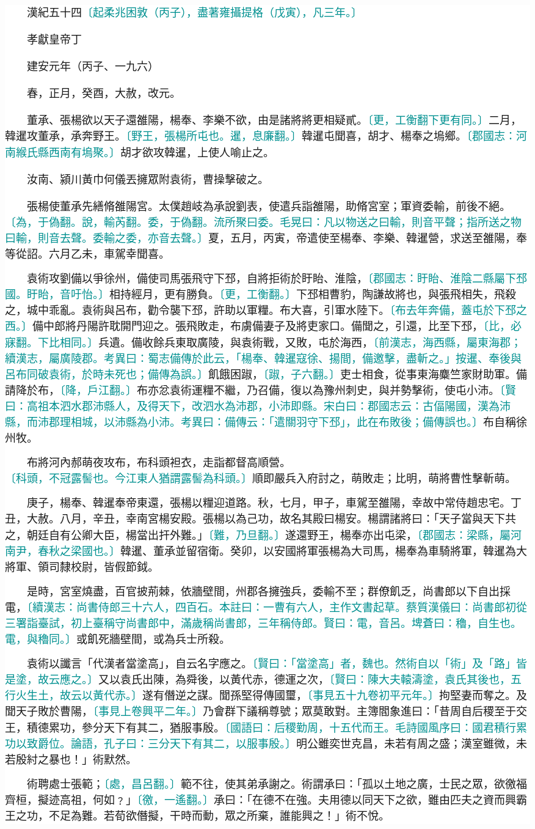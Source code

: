 <font size=4px>　　漢紀五十四</font><font size=4px color="#009090"><font size=4px>〔起柔兆困敦（丙子），盡著雍攝提格（戊寅），凡三年。〕</font></font><font size=4px>

 　　孝獻皇帝丁

 　　建安元年（丙子、一九六）

 　　春，正月，癸酉，大赦，改元。

 　　董承、張楊欲以天子還雒陽，楊奉、李樂不欲，由是諸將將更相疑貳。</font><font size=4px color="#009090"><font size=4px>〔更，工衡翻下更有同。〕</font></font><font size=4px>二月，韓暹攻董承，承奔野王。</font><font size=4px color="#009090"><font size=4px>〔野王，張楊所屯也。暹，息廉翻。〕</font></font><font size=4px>韓暹屯聞喜，胡才、楊奉之塢鄉。</font><font size=4px color="#009090"><font size=4px>〔郡國志：河南緱氏縣西南有塢聚。〕</font></font><font size=4px>胡才欲攻韓暹，上使人喻止之。

 　　汝南、潁川黃巾何儀丟擁眾附袁術，曹操擊破之。

 　　張楊使董承先繕脩雒陽宮。太僕趙岐為承說劉表，使遣兵詣雒陽，助脩宮室；軍資委輸，前後不絕。</font><font size=4px color="#009090"><font size=4px>〔為，于偽翻。說，輸芮翻。委，于偽翻。流所聚曰委。毛晃曰：凡以物送之曰輸，則音平聲；指所送之物曰輸，則音去聲。委輸之委，亦音去聲。〕</font></font><font size=4px>夏，五月，丙寅，帝遣使至楊奉、李樂、韓暹營，求送至雒陽，奉等從詔。六月乙未，車駕幸聞喜。

 　　袁術攻劉備以爭徐州，備使司馬張飛守下邳，自將拒術於盱眙、淮陰，</font><font size=4px color="#009090"><font size=4px>〔郡國志：盱眙、淮陰二縣屬下邳國。盱眙，音吁怡。〕</font></font><font size=4px>相持經月，更有勝負。</font><font size=4px color="#009090"><font size=4px>〔更，工衡翻。〕</font></font><font size=4px>下邳相曹豹，陶謙故將也，與張飛相失，飛殺之，城中乖亂。袁術與呂布，勸令襲下邳，許助以軍糧。布大喜，引軍水陸下。</font><font size=4px color="#009090"><font size=4px>〔布去年奔備，蓋屯於下邳之西。〕</font></font><font size=4px>備中郎將丹陽許耽開門迎之。張飛敗走，布虜備妻子及將吏家口。備聞之，引還，比至下邳，</font><font size=4px color="#009090"><font size=4px>〔比，必寐翻。下比相同。〕</font></font><font size=4px>兵遺。備收餘兵東取廣陵，與袁術戰，又敗，屯於海西，</font><font size=4px color="#009090"><font size=4px>〔前漢志，海西縣，屬東海郡；續漢志，屬廣陵郡。考異曰：蜀志備傳於此云，「楊奉、韓暹寇徐、揚間，備邀擊，盡斬之。」按暹、奉後與呂布同破袁術，於時未死也；備傳為誤。〕</font></font><font size=4px>飢餓困踧，</font><font size=4px color="#009090"><font size=4px>〔踧，子六翻。〕</font></font><font size=4px>吏士相食，從事東海麋竺家財助軍。備請降於布，</font><font size=4px color="#009090"><font size=4px>〔降，戶江翻。〕</font></font><font size=4px>布亦忿袁術運糧不繼，乃召備，復以為豫州刺史，與并勢擊術，使屯小沛。</font><font size=4px color="#009090"><font size=4px>〔賢曰：高祖本泗水郡沛縣人，及得天下，改泗水為沛郡，小沛即縣。宋白曰：郡國志云：古偪陽國，漢為沛縣，而沛郡理相城，以沛縣為小沛。考異曰：備傳云：「遣關羽守下邳」，此在布敗後；備傳誤也。〕</font></font><font size=4px>布自稱徐州牧。

 　　布將河內郝萌夜攻布，布科頭袒衣，走詣都督高順營。</font><font size=4px color="#009090"><font size=4px>〔科頭，不冠露髻也。今江東人猶謂露髻為科頭。〕</font></font><font size=4px>順即嚴兵入府討之，萌敗走；比明，萌將曹性擊斬萌。

 　　庚子，楊奉、韓暹奉帝東還，張楊以糧迎道路。秋，七月，甲子，車駕至雒陽，幸故中常侍趙忠宅。丁丑，大赦。八月，辛丑，幸南宮楊安殿。張楊以為己功，故名其殿曰楊安。楊謂諸將曰：「天子當與天下共之，朝廷自有公卿大臣，楊當出扞外難。」</font><font size=4px color="#009090"><font size=4px>〔難，乃旦翻。〕</font></font><font size=4px>遂還野王，楊奉亦出屯梁，</font><font size=4px color="#009090"><font size=4px>〔郡國志：梁縣，屬河南尹，春秋之梁國也。〕</font></font><font size=4px>韓暹、董承並留宿衛。癸卯，以安國將軍張楊為大司馬，楊奉為車騎將軍，韓暹為大將軍、領司隸校尉，皆假節鉞。

 　　是時，宮室燒盡，百官披荊棘，依牆壁間，州郡各擁強兵，委輸不至；群僚飢乏，尚書郎以下自出採電，</font><font size=4px color="#009090"><font size=4px>〔續漢志：尚書侍郎三十六人，四百石。本註曰：一曹有六人，主作文書起草。蔡質漢儀曰：尚書郎初從三署詣臺試，初上臺稱守尚書郎中，滿歲稱尚書郎，三年稱侍郎。賢曰：電，音呂。埤蒼曰：穭，自生也。電，與穭同。〕</font></font><font size=4px>或飢死牆壁間，或為兵士所殺。

 　　袁術以讖言「代漢者當塗高」，自云名字應之。</font><font size=4px color="#009090"><font size=4px>〔賢曰：「當塗高」者，魏也。然術自以「術」及「路」皆是塗，故云應之。〕</font></font><font size=4px>又以袁氏出陳，為舜後，以黃代赤，德運之次，</font><font size=4px color="#009090"><font size=4px>〔賢曰：陳大夫轅濤塗，袁氏其後也，五行火生土，故云以黃代赤。〕</font></font><font size=4px>遂有僭逆之謀。聞孫堅得傳國璽，</font><font size=4px color="#009090"><font size=4px>〔事見五十九卷初平元年。〕</font></font><font size=4px>拘堅妻而奪之。及聞天子敗於曹陽，</font><font size=4px color="#009090"><font size=4px>〔事見上卷興平二年。〕</font></font><font size=4px>乃會群下議稱尊號；眾莫敢對。主簿閻象進曰：「昔周自后稷至于交王，積德累功，參分天下有其二，猶服事殷。</font><font size=4px color="#009090"><font size=4px>〔國語曰：后稷勤周，十五代而王。毛詩國風序曰：國君積行累功以致爵位。論語，孔子曰：三分天下有其二，以服事殷。〕</font></font><font size=4px>明公雖奕世克昌，未若有周之盛；漢室雖微，未若殷紂之暴也！」術默然。

 　　術聘處士張範；</font><font size=4px color="#009090"><font size=4px>〔處，昌呂翻。〕</font></font><font size=4px>範不往，使其弟承謝之。術謂承曰：「孤以土地之廣，士民之眾，欲徼福齊桓，擬迹高祖，何如﹖」</font><font size=4px color="#009090"><font size=4px>〔徼，一遙翻。〕</font></font><font size=4px>承曰：「在德不在強。夫用德以同天下之欲，雖由匹夫之資而興霸王之功，不足為難。若荀欲僭擬，干時而動，眾之所棄，誰能興之！」術不悅。
